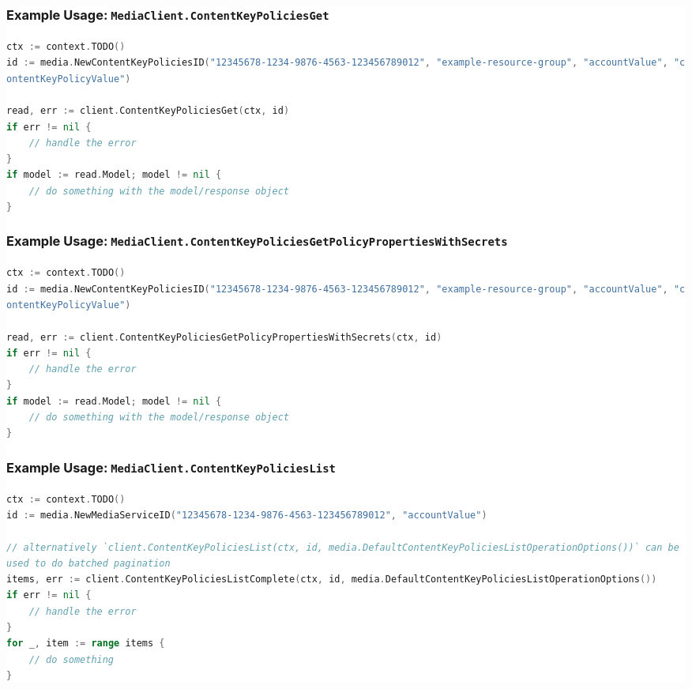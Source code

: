 
### Example Usage: `MediaClient.ContentKeyPoliciesGet`

```go
ctx := context.TODO()
id := media.NewContentKeyPoliciesID("12345678-1234-9876-4563-123456789012", "example-resource-group", "accountValue", "contentKeyPolicyValue")

read, err := client.ContentKeyPoliciesGet(ctx, id)
if err != nil {
	// handle the error
}
if model := read.Model; model != nil {
	// do something with the model/response object
}
```


### Example Usage: `MediaClient.ContentKeyPoliciesGetPolicyPropertiesWithSecrets`

```go
ctx := context.TODO()
id := media.NewContentKeyPoliciesID("12345678-1234-9876-4563-123456789012", "example-resource-group", "accountValue", "contentKeyPolicyValue")

read, err := client.ContentKeyPoliciesGetPolicyPropertiesWithSecrets(ctx, id)
if err != nil {
	// handle the error
}
if model := read.Model; model != nil {
	// do something with the model/response object
}
```


### Example Usage: `MediaClient.ContentKeyPoliciesList`

```go
ctx := context.TODO()
id := media.NewMediaServiceID("12345678-1234-9876-4563-123456789012", "accountValue")

// alternatively `client.ContentKeyPoliciesList(ctx, id, media.DefaultContentKeyPoliciesListOperationOptions())` can be used to do batched pagination
items, err := client.ContentKeyPoliciesListComplete(ctx, id, media.DefaultContentKeyPoliciesListOperationOptions())
if err != nil {
	// handle the error
}
for _, item := range items {
	// do something
}
```
